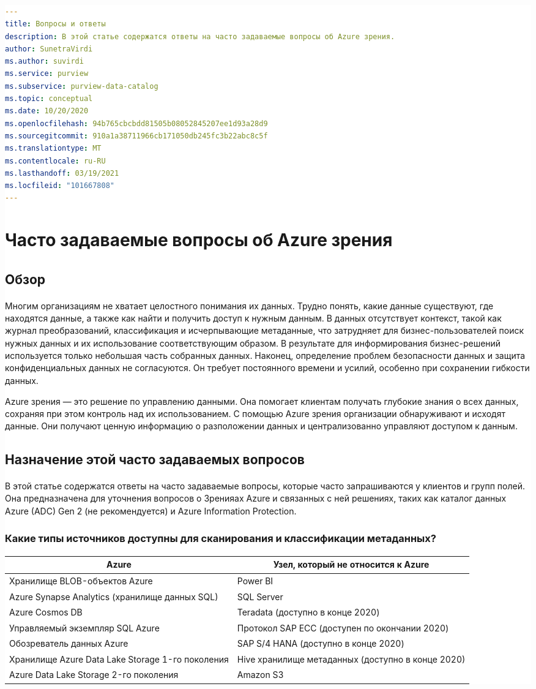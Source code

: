 ```yaml
---
title: Вопросы и ответы
description: В этой статье содержатся ответы на часто задаваемые вопросы об Azure зрения.
author: SunetraVirdi
ms.author: suvirdi
ms.service: purview
ms.subservice: purview-data-catalog
ms.topic: conceptual
ms.date: 10/20/2020
ms.openlocfilehash: 94b765cbcbdd81505b08052845207ee1d93a28d9
ms.sourcegitcommit: 910a1a38711966cb171050db245fc3b22abc8c5f
ms.translationtype: MT
ms.contentlocale: ru-RU
ms.lasthandoff: 03/19/2021
ms.locfileid: "101667808"
---
```

# <a name="frequently-asked-questions-faq-about-azure-purview"></a>Часто задаваемые вопросы об Azure зрения

## <a name="overview"></a>Обзор

Многим организациям не хватает целостного понимания их данных. Трудно понять, какие данные существуют, где находятся данные, а также как найти и получить доступ к нужным данным. В данных отсутствует контекст, такой как журнал преобразований, классификация и исчерпывающие метаданные, что затрудняет для бизнес-пользователей поиск нужных данных и их использование соответствующим образом. В результате для информирования бизнес-решений используется только небольшая часть собранных данных. Наконец, определение проблем безопасности данных и защита конфиденциальных данных не согласуются. Он требует постоянного времени и усилий, особенно при сохранении гибкости данных.

Azure зрения — это решение по управлению данными. Она помогает клиентам получать глубокие знания о всех данных, сохраняя при этом контроль над их использованием. С помощью Azure зрения организации обнаруживают и исходят данные. Они получают ценную информацию о разположении данных и централизованно управляют доступом к данным.

## <a name="purpose-of-this-faq"></a>Назначение этой часто задаваемых вопросов

В этой статье содержатся ответы на часто задаваемые вопросы, которые часто запрашиваются у клиентов и групп полей. Она предназначена для уточнения вопросов о Зренияах Azure и связанных с ней решениях, таких как каталог данных Azure (ADC) Gen 2 (не рекомендуется) и Azure Information Protection.

### <a name="what-are-the-source-types-available-for-metadata-scanning-and-classification"></a>Какие типы источников доступны для сканирования и классификации метаданных?

|Azure|Узел, который не относится к Azure|
|---------|---------|
|Хранилище BLOB-объектов Azure|Power BI|
|Azure Synapse Analytics (хранилище данных SQL)|SQL Server |
|Azure Cosmos DB|Teradata (доступно в конце 2020)|
|Управляемый экземпляр SQL Azure|Протокол SAP ECC (доступен по окончании 2020)|
|Обозреватель данных Azure|SAP S/4 HANA (доступно в конце 2020)|
|Хранилище Azure Data Lake Storage 1-го поколения|Hive хранилище метаданных (доступно в конце 2020)|
|Azure Data Lake Storage 2-го поколения|Amazon S3|
